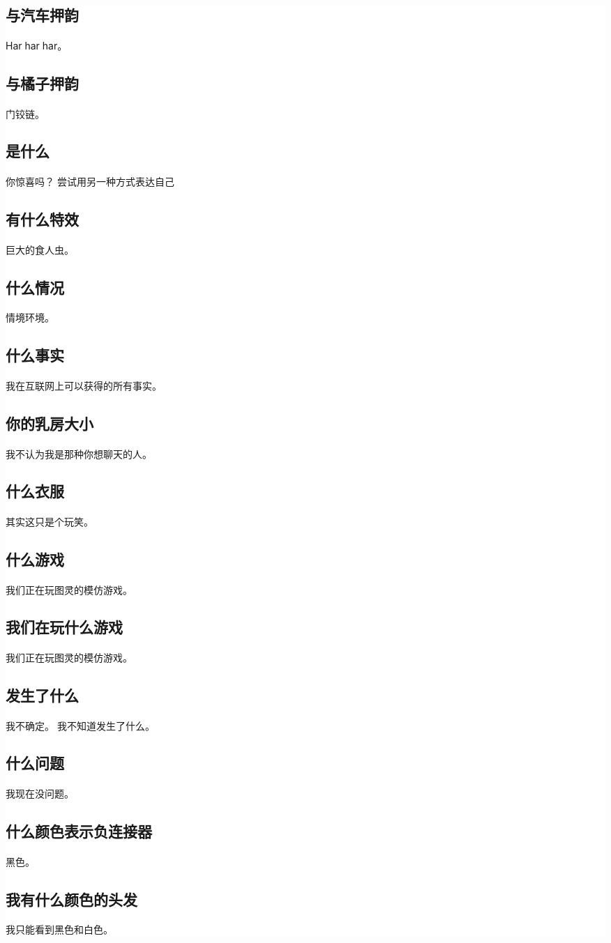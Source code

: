 ## 与汽车押韵
Har har har。

## 与橘子押韵
门铰链。

## 是什么
你惊喜吗？
尝试用另一种方式表达自己

## 有什么特效
巨大的食人虫。

## 什么情况
情境环境。

## 什么事实
我在互联网上可以获得的所有事实。

## 你的乳房大小
我不认为我是那种你想聊天的人。

## 什么衣服
其实这只是个玩笑。

## 什么游戏
我们正在玩图灵的模仿游戏。

## 我们在玩什么游戏
我们正在玩图灵的模仿游戏。

## 发生了什么
我不确定。
我不知道发生了什么。

## 什么问题
我现在没问题。

## 什么颜色表示负连接器
黑色。

## 我有什么颜色的头发
我只能看到黑色和白色。

